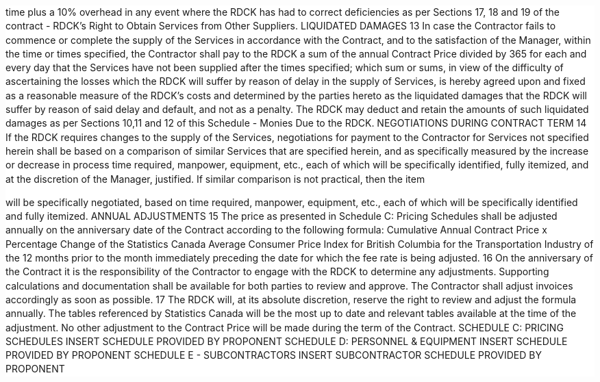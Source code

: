time plus a 10% overhead in any event where the RDCK has had to correct deficiencies as per
Sections 17, 18 and 19 of the contract \- RDCK’s Right to Obtain Services from Other Suppliers.
LIQUIDATED DAMAGES
13 In case the Contractor fails to commence or complete the supply of the Services in accordance
with the Contract, and to the satisfaction of the Manager, within the time or times specified, the
Contractor shall pay to the RDCK a sum of the annual Contract Price divided by 365 for each and
every day that the Services have not been supplied after the times specified; which sum or sums,
in view of the difficulty of ascertaining the losses which the RDCK will suffer by reason of delay in
the supply of Services, is hereby agreed upon and fixed as a reasonable measure of the RDCK’s
costs and determined by the parties hereto as the liquidated damages that the RDCK will suffer by
reason of said delay and default, and not as a penalty. The RDCK may deduct and retain the
amounts of such liquidated damages as per Sections 10,11 and 12 of this Schedule \- Monies Due to
the RDCK.
NEGOTIATIONS DURING CONTRACT TERM
14 If the RDCK requires changes to the supply of the Services, negotiations for payment to the
Contractor for Services not specified herein shall be based on a comparison of similar Services that
are specified herein, and as specifically measured by the increase or decrease in process time
required, manpower, equipment, etc., each of which will be specifically identified, fully itemized,
and at the discretion of the Manager, justified. If similar comparison is not practical, then the item

will be specifically negotiated, based on time required, manpower, equipment, etc., each of which
will be specifically identified and fully itemized.
ANNUAL ADJUSTMENTS
15 The price as presented in Schedule C: Pricing Schedules shall be adjusted annually on the
anniversary date of the Contract according to the following formula:
Cumulative Annual Contract Price x Percentage Change of the Statistics Canada Average Consumer
Price Index for British Columbia for the Transportation Industry of the 12 months prior to the
month immediately preceding the date for which the fee rate is being adjusted.
16 On the anniversary of the Contract it is the responsibility of the Contractor to engage with the
RDCK to determine any adjustments. Supporting calculations and documentation shall be
available for both parties to review and approve. The Contractor shall adjust invoices accordingly
as soon as possible.
17 The RDCK will, at its absolute discretion, reserve the right to review and adjust the formula
annually. The tables referenced by Statistics Canada will be the most up to date and relevant
tables available at the time of the adjustment. No other adjustment to the Contract Price will be
made during the term of the Contract.
SCHEDULE C: PRICING SCHEDULES
INSERT SCHEDULE PROVIDED BY PROPONENT
SCHEDULE D: PERSONNEL \& EQUIPMENT
INSERT SCHEDULE PROVIDED BY PROPONENT
SCHEDULE E \- SUBCONTRACTORS
INSERT SUBCONTRACTOR SCHEDULE PROVIDED BY PROPONENT

